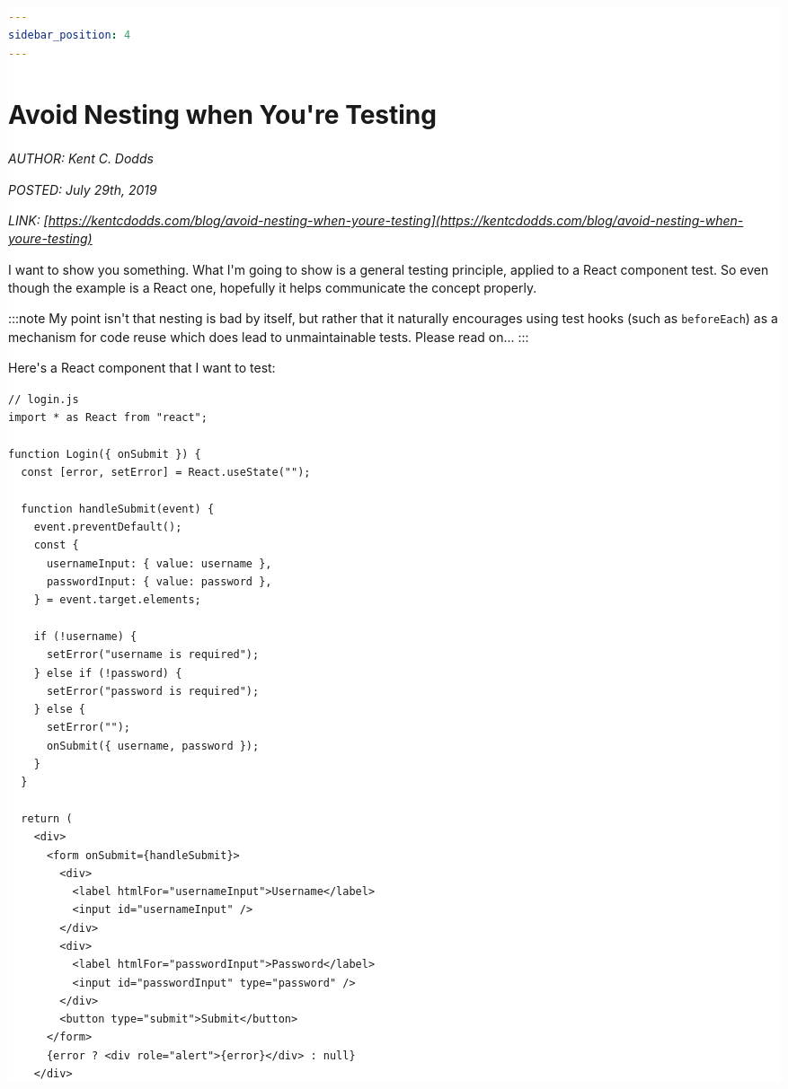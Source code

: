 ```yaml
---
sidebar_position: 4
---
```


# Avoid Nesting when You're Testing

_AUTHOR: Kent C. Dodds_

_POSTED: July 29th, 2019_

_LINK: [https://kentcdodds.com/blog/avoid-nesting-when-youre-testing](https://kentcdodds.com/blog/avoid-nesting-when-youre-testing)_

I want to show you something. What I'm going to show is a general testing principle, applied to a React component test. So even though the example is a React one, hopefully it helps communicate the concept properly.

:::note
My point isn't that nesting is bad by itself, but rather that it naturally encourages using test hooks (such as `beforeEach`) as a mechanism for code reuse which does lead to unmaintainable tests. Please read on...
:::

Here's a React component that I want to test:

```tsx
// login.js
import * as React from "react";

function Login({ onSubmit }) {
  const [error, setError] = React.useState("");

  function handleSubmit(event) {
    event.preventDefault();
    const {
      usernameInput: { value: username },
      passwordInput: { value: password },
    } = event.target.elements;

    if (!username) {
      setError("username is required");
    } else if (!password) {
      setError("password is required");
    } else {
      setError("");
      onSubmit({ username, password });
    }
  }

  return (
    <div>
      <form onSubmit={handleSubmit}>
        <div>
          <label htmlFor="usernameInput">Username</label>
          <input id="usernameInput" />
        </div>
        <div>
          <label htmlFor="passwordInput">Password</label>
          <input id="passwordInput" type="password" />
        </div>
        <button type="submit">Submit</button>
      </form>
      {error ? <div role="alert">{error}</div> : null}
    </div>
```